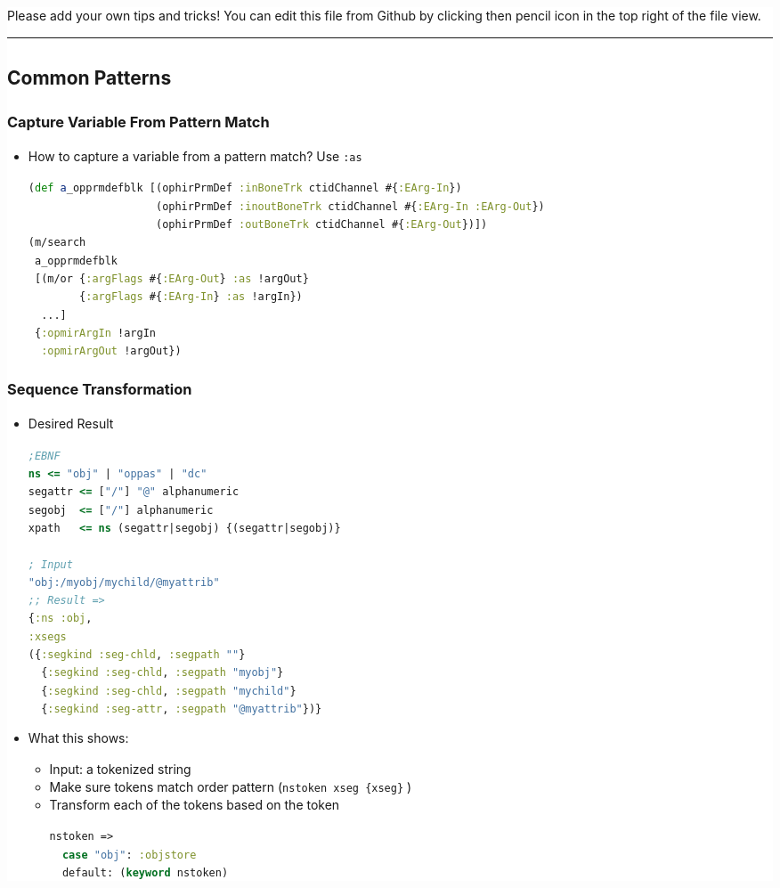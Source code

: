Please add your own tips and tricks! You can edit this file from Github by clicking then pencil icon in the top right of the file view.

---


## Common Patterns

### Capture Variable From Pattern Match
- How to capture a variable from a pattern match? Use `:as`
    ```clojure
    (def a_opprmdefblk [(ophirPrmDef :inBoneTrk ctidChannel #{:EArg-In})
                        (ophirPrmDef :inoutBoneTrk ctidChannel #{:EArg-In :EArg-Out})
                        (ophirPrmDef :outBoneTrk ctidChannel #{:EArg-Out})])
    (m/search
     a_opprmdefblk
     [(m/or {:argFlags #{:EArg-Out} :as !argOut}
            {:argFlags #{:EArg-In} :as !argIn})
      ...]
     {:opmirArgIn !argIn
      :opmirArgOut !argOut})
    ```


### Sequence Transformation

- Desired Result
  ```clojure
  ;EBNF
  ns <= "obj" | "oppas" | "dc"
  segattr <= ["/"] "@" alphanumeric
  segobj  <= ["/"] alphanumeric
  xpath   <= ns (segattr|segobj) {(segattr|segobj)}

  ; Input
  "obj:/myobj/mychild/@myattrib"
  ;; Result =>
  {:ns :obj,
  :xsegs
  ({:segkind :seg-chld, :segpath ""}
    {:segkind :seg-chld, :segpath "myobj"}
    {:segkind :seg-chld, :segpath "mychild"}
    {:segkind :seg-attr, :segpath "@myattrib"})}
  ```

- What this shows:
  - Input: a tokenized string
  - Make sure tokens match order pattern (`nstoken xseg {xseg}` )
  - Transform each of the tokens based on the token
    ```clojure
    nstoken =>
      case "obj": :objstore
      default: (keyword nstoken)
    ```
